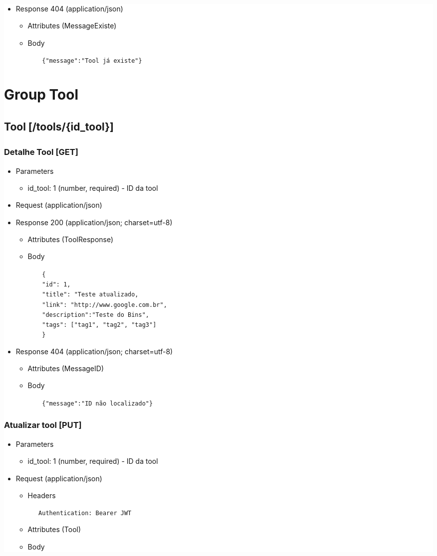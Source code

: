 - Response 404 (application/json)
  
  - Attributes (MessageExiste)
  
  - Body

            {"message":"Tool já existe"}

# Group Tool

## Tool [/tools/{id_tool}]

### Detalhe Tool [GET]

- Parameters
      
   - id_tool: 1 (number, required) - ID da tool

- Request (application/json)
      
- Response 200 (application/json; charset=utf-8)

  - Attributes (ToolResponse)
  
  - Body 
  
            {
            "id": 1,
            "title": "Teste atualizado, 
            "link": "http://www.google.com.br", 
            "description":"Teste do Bins", 
            "tags": ["tag1", "tag2", "tag3"] 
            }

- Response 404 (application/json; charset=utf-8)
  
  - Attributes (MessageID)
  
  - Body

            {"message":"ID não localizado"}
   

### Atualizar tool [PUT]

- Parameters
      
   - id_tool: 1 (number, required) - ID da tool   

- Request (application/json)

   - Headers

            Authentication: Bearer JWT
   
   
   
   - Attributes (Tool)
   
   - Body
         